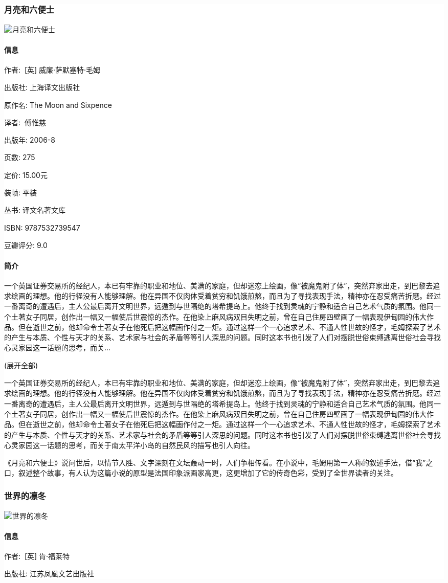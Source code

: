 

### 月亮和六便士

![月亮和六便士](https://img1.doubanio.com/view/subject/l/public/s2659208.jpg)

#### 信息

作者:  [英] 威廉·萨默塞特·毛姆 

出版社: 上海译文出版社 

原作名: The Moon and Sixpence 

译者:  傅惟慈 

出版年: 2006-8 

页数: 275 

定价: 15.00元 

装帧: 平装 

丛书: 译文名著文库 

ISBN: 9787532739547

豆瓣评分: 9.0

#### 简介

一个英国证券交易所的经纪人，本已有牢靠的职业和地位、美满的家庭，但却迷恋上绘画，像“被魔鬼附了体”，突然弃家出走，到巴黎去追求绘画的理想。他的行径没有人能够理解。他在异国不仅肉体受着贫穷和饥饿煎熬，而且为了寻找表现手法，精神亦在忍受痛苦折磨。经过一番离奇的遭遇后，主人公最后离开文明世界，远遁到与世隔绝的塔希提岛上。他终于找到灵魂的宁静和适合自己艺术气质的氛围。他同一个土著女子同居，创作出一幅又一幅使后世震惊的杰作。在他染上麻风病双目失明之前，曾在自己住房四壁画了一幅表现伊甸园的伟大作品。但在逝世之前，他却命令土著女子在他死后把这幅画作付之一炬。通过这样一个一心追求艺术、不通人性世故的怪才，毛姆探索了艺术的产生与本质、个性与天才的关系、艺术家与社会的矛盾等等引人深思的问题。同时这本书也引发了人们对摆脱世俗束缚逃离世俗社会寻找心灵家园这一话题的思考，而关...

(展开全部)

一个英国证券交易所的经纪人，本已有牢靠的职业和地位、美满的家庭，但却迷恋上绘画，像“被魔鬼附了体”，突然弃家出走，到巴黎去追求绘画的理想。他的行径没有人能够理解。他在异国不仅肉体受着贫穷和饥饿煎熬，而且为了寻找表现手法，精神亦在忍受痛苦折磨。经过一番离奇的遭遇后，主人公最后离开文明世界，远遁到与世隔绝的塔希提岛上。他终于找到灵魂的宁静和适合自己艺术气质的氛围。他同一个土著女子同居，创作出一幅又一幅使后世震惊的杰作。在他染上麻风病双目失明之前，曾在自己住房四壁画了一幅表现伊甸园的伟大作品。但在逝世之前，他却命令土著女子在他死后把这幅画作付之一炬。通过这样一个一心追求艺术、不通人性世故的怪才，毛姆探索了艺术的产生与本质、个性与天才的关系、艺术家与社会的矛盾等等引人深思的问题。同时这本书也引发了人们对摆脱世俗束缚逃离世俗社会寻找心灵家园这一话题的思考，而关于南太平洋小岛的自然民风的描写也引人向往。

《月亮和六便士》说问世后，以情节入胜、文字深刻在文坛轰动一时，人们争相传看。在小说中，毛姆用第一人称的叙述手法，借“我”之口，叙述整个故事，有人认为这篇小说的原型是法国印象派画家高更，这更增加了它的传奇色彩，受到了全世界读者的关注。



### 世界的凛冬

![世界的凛冬](https://img1.doubanio.com/view/subject/l/public/s29331058.jpg)

#### 信息

作者:  [英] 肯·福莱特 

出版社: 江苏凤凰文艺出版社 

